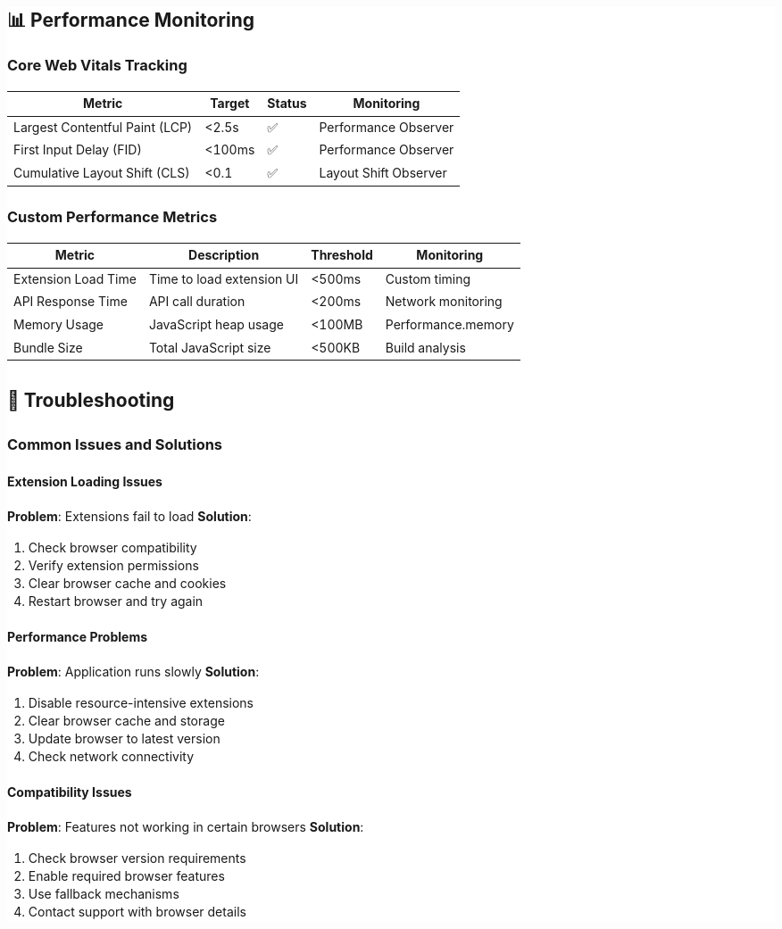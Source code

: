 ## 📊 Performance Monitoring

### Core Web Vitals Tracking

| Metric | Target | Status | Monitoring |
|--------|--------|--------|------------|
| Largest Contentful Paint (LCP) | <2.5s | ✅ | Performance Observer |
| First Input Delay (FID) | <100ms | ✅ | Performance Observer |
| Cumulative Layout Shift (CLS) | <0.1 | ✅ | Layout Shift Observer |

### Custom Performance Metrics

| Metric | Description | Threshold | Monitoring |
|--------|-------------|-----------|------------|
| Extension Load Time | Time to load extension UI | <500ms | Custom timing |
| API Response Time | API call duration | <200ms | Network monitoring |
| Memory Usage | JavaScript heap usage | <100MB | Performance.memory |
| Bundle Size | Total JavaScript size | <500KB | Build analysis |

## 🚨 Troubleshooting

### Common Issues and Solutions

#### Extension Loading Issues
**Problem**: Extensions fail to load
**Solution**:
1. Check browser compatibility
2. Verify extension permissions
3. Clear browser cache and cookies
4. Restart browser and try again

#### Performance Problems
**Problem**: Application runs slowly
**Solution**:
1. Disable resource-intensive extensions
2. Clear browser cache and storage
3. Update browser to latest version
4. Check network connectivity

#### Compatibility Issues
**Problem**: Features not working in certain browsers
**Solution**:
1. Check browser version requirements
2. Enable required browser features
3. Use fallback mechanisms
4. Contact support with browser details
